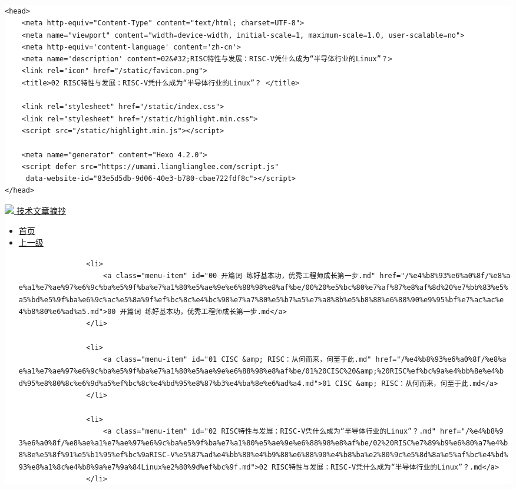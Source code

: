 <!DOCTYPE html>
<html xmlns="http://www.w3.org/1999/xhtml">

<head>

    <head>
        <meta http-equiv="Content-Type" content="text/html; charset=UTF-8">
        <meta name="viewport" content="width=device-width, initial-scale=1, maximum-scale=1.0, user-scalable=no">
        <meta http-equiv='content-language' content='zh-cn'>
        <meta name='description' content=02&#32;RISC特性与发展：RISC-V凭什么成为“半导体行业的Linux”？>
        <link rel="icon" href="/static/favicon.png">
        <title>02 RISC特性与发展：RISC-V凭什么成为“半导体行业的Linux”？ </title>
        
        <link rel="stylesheet" href="/static/index.css">
        <link rel="stylesheet" href="/static/highlight.min.css">
        <script src="/static/highlight.min.js"></script>
        
        <meta name="generator" content="Hexo 4.2.0">
        <script defer src="https://umami.lianglianglee.com/script.js"
         data-website-id="83e5d5db-9d06-40e3-b780-cbae722fdf8c"></script>
    </head>

<body>
    <div class="book-container">
        <div class="book-sidebar">
            <div class="book-brand">
                <a href="/">
                    <img src="/static/favicon.png">
                    <span>技术文章摘抄</span>
                </a>
            </div>
            <div class="book-menu uncollapsible">
                <ul class="uncollapsible">
                    <li><a href="/" class="current-tab">首页</a></li>
                    <li><a href="../">上一级</a></li>
                </ul>
                <ul class="uncollapsible">
                    
                    <li>
                        <a class="menu-item" id="00 开篇词 练好基本功，优秀工程师成长第一步.md" href="/%e4%b8%93%e6%a0%8f/%e8%ae%a1%e7%ae%97%e6%9c%ba%e5%9f%ba%e7%a1%80%e5%ae%9e%e6%88%98%e8%af%be/00%20%e5%bc%80%e7%af%87%e8%af%8d%20%e7%bb%83%e5%a5%bd%e5%9f%ba%e6%9c%ac%e5%8a%9f%ef%bc%8c%e4%bc%98%e7%a7%80%e5%b7%a5%e7%a8%8b%e5%b8%88%e6%88%90%e9%95%bf%e7%ac%ac%e4%b8%80%e6%ad%a5.md">00 开篇词 练好基本功，优秀工程师成长第一步.md</a>
                    </li>
                    
                    <li>
                        <a class="menu-item" id="01 CISC &amp; RISC：从何而来，何至于此.md" href="/%e4%b8%93%e6%a0%8f/%e8%ae%a1%e7%ae%97%e6%9c%ba%e5%9f%ba%e7%a1%80%e5%ae%9e%e6%88%98%e8%af%be/01%20CISC%20&amp;%20RISC%ef%bc%9a%e4%bb%8e%e4%bd%95%e8%80%8c%e6%9d%a5%ef%bc%8c%e4%bd%95%e8%87%b3%e4%ba%8e%e6%ad%a4.md">01 CISC &amp; RISC：从何而来，何至于此.md</a>
                    </li>
                    
                    <li>
                        <a class="menu-item" id="02 RISC特性与发展：RISC-V凭什么成为“半导体行业的Linux”？.md" href="/%e4%b8%93%e6%a0%8f/%e8%ae%a1%e7%ae%97%e6%9c%ba%e5%9f%ba%e7%a1%80%e5%ae%9e%e6%88%98%e8%af%be/02%20RISC%e7%89%b9%e6%80%a7%e4%b8%8e%e5%8f%91%e5%b1%95%ef%bc%9aRISC-V%e5%87%ad%e4%bb%80%e4%b9%88%e6%88%90%e4%b8%ba%e2%80%9c%e5%8d%8a%e5%af%bc%e4%bd%93%e8%a1%8c%e4%b8%9a%e7%9a%84Linux%e2%80%9d%ef%bc%9f.md">02 RISC特性与发展：RISC-V凭什么成为“半导体行业的Linux”？.md</a>
                    </li>
                    